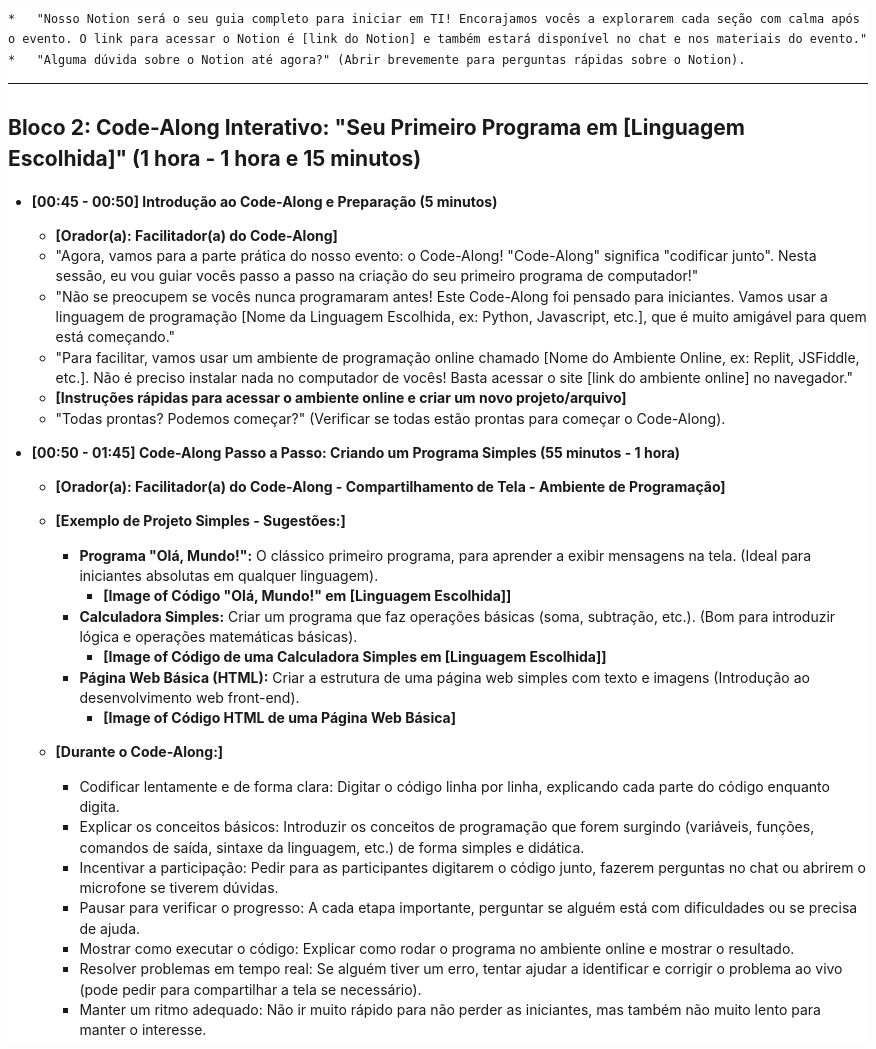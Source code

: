     *   "Nosso Notion será o seu guia completo para iniciar em TI! Encorajamos vocês a explorarem cada seção com calma após o evento. O link para acessar o Notion é [link do Notion] e também estará disponível no chat e nos materiais do evento."
    *   "Alguma dúvida sobre o Notion até agora?" (Abrir brevemente para perguntas rápidas sobre o Notion).

---

## Bloco 2: Code-Along Interativo: "Seu Primeiro Programa em [Linguagem Escolhida]" (1 hora - 1 hora e 15 minutos)

*   **[00:45 - 00:50] Introdução ao Code-Along e Preparação (5 minutos)**
    *   **[Orador(a): Facilitador(a) do Code-Along]**
    *   "Agora, vamos para a parte prática do nosso evento: o Code-Along! "Code-Along" significa "codificar junto". Nesta sessão, eu vou guiar vocês passo a passo na criação do seu primeiro programa de computador!"
    *   "Não se preocupem se vocês nunca programaram antes! Este Code-Along foi pensado para iniciantes. Vamos usar a linguagem de programação [Nome da Linguagem Escolhida, ex: Python, Javascript, etc.], que é muito amigável para quem está começando."
    *   "Para facilitar, vamos usar um ambiente de programação online chamado [Nome do Ambiente Online, ex: Replit, JSFiddle, etc.]. Não é preciso instalar nada no computador de vocês! Basta acessar o site [link do ambiente online] no navegador."
    *   **[Instruções rápidas para acessar o ambiente online e criar um novo projeto/arquivo]**
    *   "Todas prontas? Podemos começar?" (Verificar se todas estão prontas para começar o Code-Along).

*   **[00:50 - 01:45] Code-Along Passo a Passo: Criando um Programa Simples (55 minutos - 1 hora)**
    *   **[Orador(a): Facilitador(a) do Code-Along - Compartilhamento de Tela - Ambiente de Programação]**
    *   **[Exemplo de Projeto Simples - Sugestões:]**
        *   **Programa "Olá, Mundo!":** O clássico primeiro programa, para aprender a exibir mensagens na tela. (Ideal para iniciantes absolutas em qualquer linguagem).
            *   **[Image of Código "Olá, Mundo!" em [Linguagem Escolhida]]**
        *   **Calculadora Simples:** Criar um programa que faz operações básicas (soma, subtração, etc.). (Bom para introduzir lógica e operações matemáticas básicas).
            *   **[Image of Código de uma Calculadora Simples em [Linguagem Escolhida]]**
        *   **Página Web Básica (HTML):** Criar a estrutura de uma página web simples com texto e imagens (Introdução ao desenvolvimento web front-end).
            *   **[Image of Código HTML de uma Página Web Básica]**

    *   **[Durante o Code-Along:]**
        *   Codificar lentamente e de forma clara: Digitar o código linha por linha, explicando cada parte do código enquanto digita.
        *   Explicar os conceitos básicos: Introduzir os conceitos de programação que forem surgindo (variáveis, funções, comandos de saída, sintaxe da linguagem, etc.) de forma simples e didática.
        *   Incentivar a participação: Pedir para as participantes digitarem o código junto, fazerem perguntas no chat ou abrirem o microfone se tiverem dúvidas.
        *   Pausar para verificar o progresso: A cada etapa importante, perguntar se alguém está com dificuldades ou se precisa de ajuda.
        *   Mostrar como executar o código: Explicar como rodar o programa no ambiente online e mostrar o resultado.
        *   Resolver problemas em tempo real: Se alguém tiver um erro, tentar ajudar a identificar e corrigir o problema ao vivo (pode pedir para compartilhar a tela se necessário).
        *   Manter um ritmo adequado: Não ir muito rápido para não perder as iniciantes, mas também não muito lento para manter o interesse.
